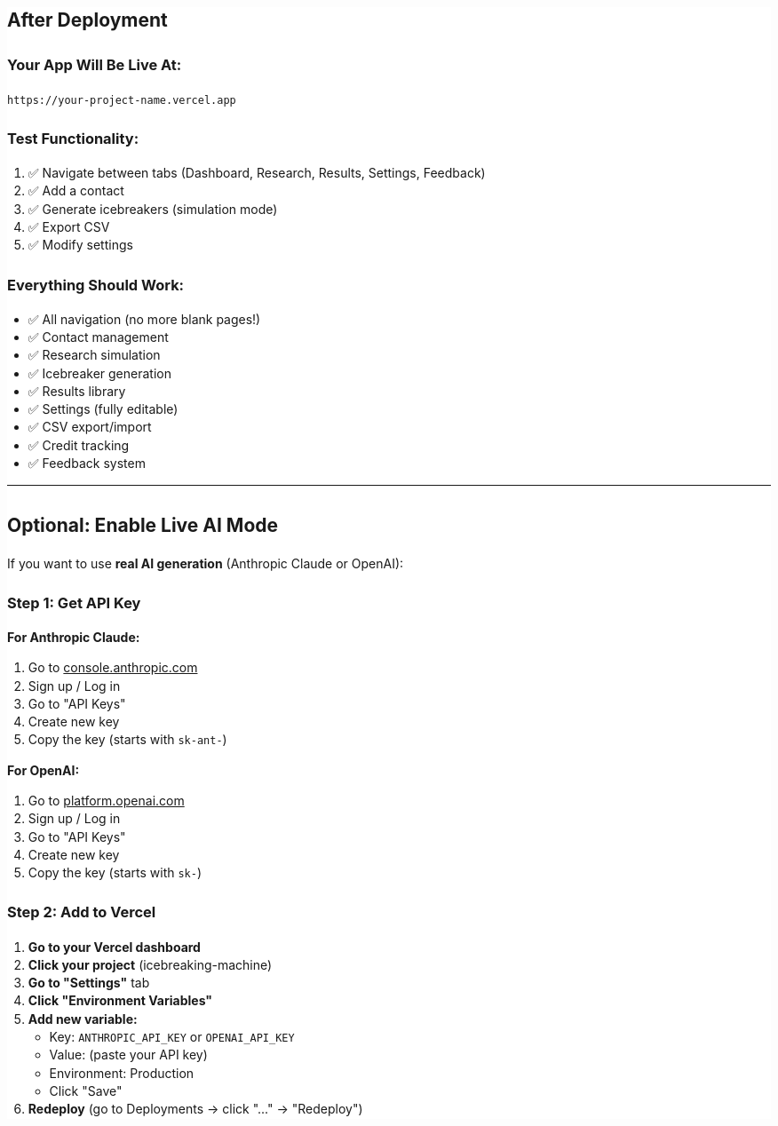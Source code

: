 ## After Deployment

### Your App Will Be Live At:
```
https://your-project-name.vercel.app
```

### Test Functionality:
1. ✅ Navigate between tabs (Dashboard, Research, Results, Settings, Feedback)
2. ✅ Add a contact
3. ✅ Generate icebreakers (simulation mode)
4. ✅ Export CSV
5. ✅ Modify settings

### Everything Should Work:
- ✅ All navigation (no more blank pages!)
- ✅ Contact management
- ✅ Research simulation
- ✅ Icebreaker generation
- ✅ Results library
- ✅ Settings (fully editable)
- ✅ CSV export/import
- ✅ Credit tracking
- ✅ Feedback system

---

## Optional: Enable Live AI Mode

If you want to use **real AI generation** (Anthropic Claude or OpenAI):

### Step 1: Get API Key

**For Anthropic Claude:**
1. Go to [console.anthropic.com](https://console.anthropic.com)
2. Sign up / Log in
3. Go to "API Keys"
4. Create new key
5. Copy the key (starts with `sk-ant-`)

**For OpenAI:**
1. Go to [platform.openai.com](https://platform.openai.com)
2. Sign up / Log in
3. Go to "API Keys"
4. Create new key
5. Copy the key (starts with `sk-`)

### Step 2: Add to Vercel

1. **Go to your Vercel dashboard**
2. **Click your project** (icebreaking-machine)
3. **Go to "Settings"** tab
4. **Click "Environment Variables"**
5. **Add new variable:**
   - Key: `ANTHROPIC_API_KEY` or `OPENAI_API_KEY`
   - Value: (paste your API key)
   - Environment: Production
   - Click "Save"
6. **Redeploy** (go to Deployments → click "..." → "Redeploy")
